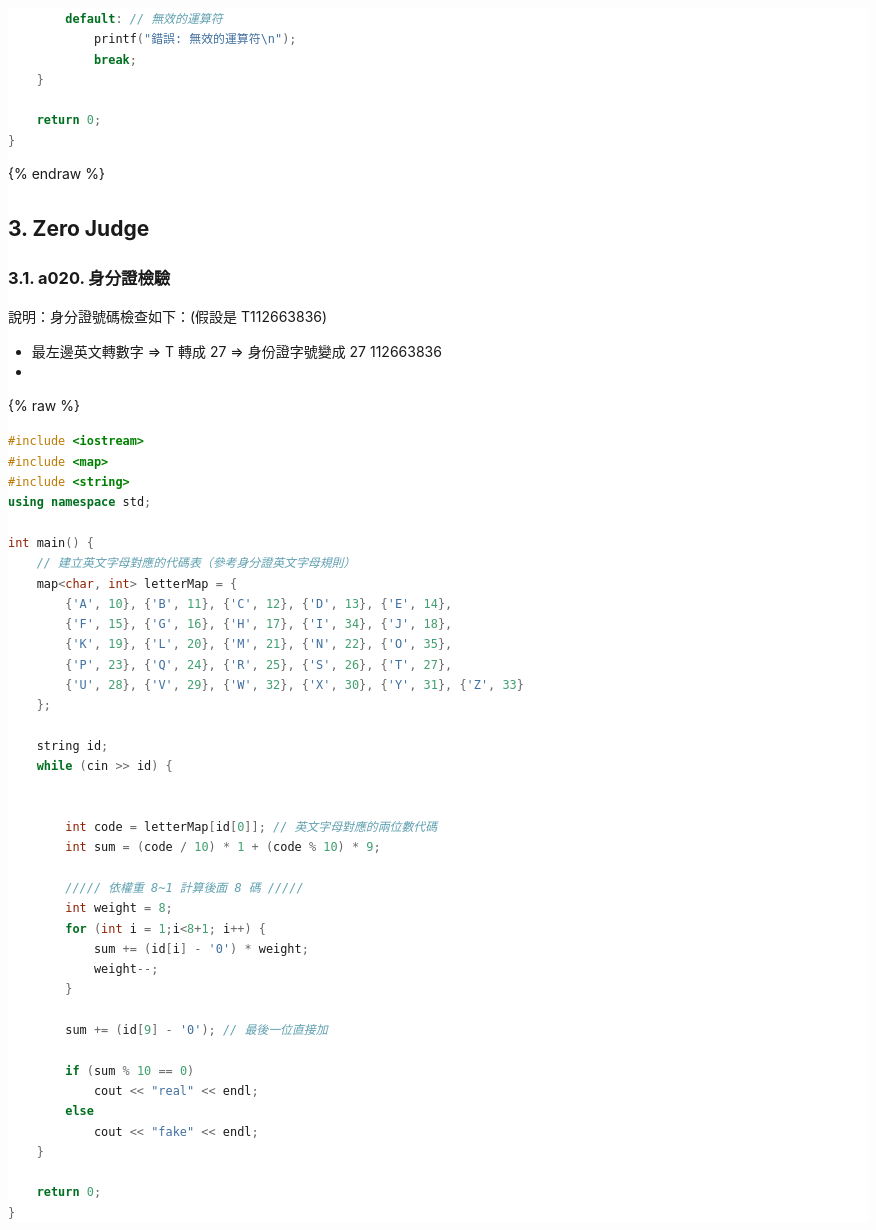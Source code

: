 ```c
        default: // 無效的運算符
            printf("錯誤: 無效的運算符\n");
            break;
    }

    return 0;
}
```

{% endraw %}

## 3. Zero Judge

### 3.1. a020. 身分證檢驗

說明：身分證號碼檢查如下：(假設是 T112663836)

-   最左邊英文轉數字 => T 轉成 27 => 身份證字號變成 27 112663836
-

{% raw %}

```cpp
#include <iostream>
#include <map>
#include <string>
using namespace std;

int main() {
    // 建立英文字母對應的代碼表（參考身分證英文字母規則）
    map<char, int> letterMap = {
        {'A', 10}, {'B', 11}, {'C', 12}, {'D', 13}, {'E', 14},
        {'F', 15}, {'G', 16}, {'H', 17}, {'I', 34}, {'J', 18},
        {'K', 19}, {'L', 20}, {'M', 21}, {'N', 22}, {'O', 35},
        {'P', 23}, {'Q', 24}, {'R', 25}, {'S', 26}, {'T', 27},
        {'U', 28}, {'V', 29}, {'W', 32}, {'X', 30}, {'Y', 31}, {'Z', 33}
    };

    string id;
    while (cin >> id) {


        int code = letterMap[id[0]]; // 英文字母對應的兩位數代碼
        int sum = (code / 10) * 1 + (code % 10) * 9;

        ///// 依權重 8~1 計算後面 8 碼 /////
        int weight = 8;
        for (int i = 1;i<8+1; i++) {
            sum += (id[i] - '0') * weight;
            weight--;
        }

        sum += (id[9] - '0'); // 最後一位直接加

        if (sum % 10 == 0)
            cout << "real" << endl;
        else
            cout << "fake" << endl;
    }

    return 0;
}

```
